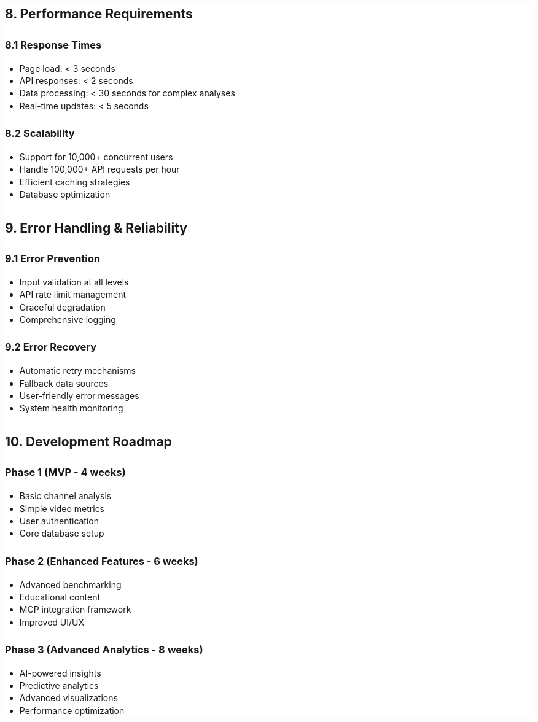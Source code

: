 ## 8. Performance Requirements

### 8.1 Response Times
- Page load: < 3 seconds
- API responses: < 2 seconds
- Data processing: < 30 seconds for complex analyses
- Real-time updates: < 5 seconds

### 8.2 Scalability
- Support for 10,000+ concurrent users
- Handle 100,000+ API requests per hour
- Efficient caching strategies
- Database optimization

## 9. Error Handling & Reliability

### 9.1 Error Prevention
- Input validation at all levels
- API rate limit management
- Graceful degradation
- Comprehensive logging

### 9.2 Error Recovery
- Automatic retry mechanisms
- Fallback data sources
- User-friendly error messages
- System health monitoring

## 10. Development Roadmap

### Phase 1 (MVP - 4 weeks)
- Basic channel analysis
- Simple video metrics
- User authentication
- Core database setup

### Phase 2 (Enhanced Features - 6 weeks)
- Advanced benchmarking
- Educational content
- MCP integration framework
- Improved UI/UX

### Phase 3 (Advanced Analytics - 8 weeks)
- AI-powered insights
- Predictive analytics
- Advanced visualizations
- Performance optimization
